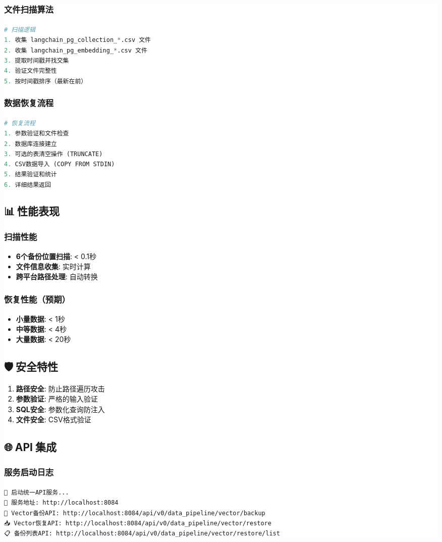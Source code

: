 ### 文件扫描算法
```python
# 扫描逻辑
1. 收集 langchain_pg_collection_*.csv 文件
2. 收集 langchain_pg_embedding_*.csv 文件  
3. 提取时间戳并找交集
4. 验证文件完整性
5. 按时间戳排序（最新在前）
```

### 数据恢复流程
```python
# 恢复流程
1. 参数验证和文件检查
2. 数据库连接建立
3. 可选的表清空操作 (TRUNCATE)
4. CSV数据导入 (COPY FROM STDIN)
5. 结果验证和统计
6. 详细结果返回
```

## 📊 性能表现

### 扫描性能
- **6个备份位置扫描**: < 0.1秒
- **文件信息收集**: 实时计算
- **跨平台路径处理**: 自动转换

### 恢复性能（预期）
- **小量数据**: < 1秒
- **中等数据**: < 4秒  
- **大量数据**: < 20秒

## 🛡️ 安全特性

1. **路径安全**: 防止路径遍历攻击
2. **参数验证**: 严格的输入验证
3. **SQL安全**: 参数化查询防注入
4. **文件安全**: CSV格式验证

## 🌐 API 集成

### 服务启动日志
```
🚀 启动统一API服务...
📍 服务地址: http://localhost:8084
💾 Vector备份API: http://localhost:8084/api/v0/data_pipeline/vector/backup
📥 Vector恢复API: http://localhost:8084/api/v0/data_pipeline/vector/restore
📋 备份列表API: http://localhost:8084/api/v0/data_pipeline/vector/restore/list
```
